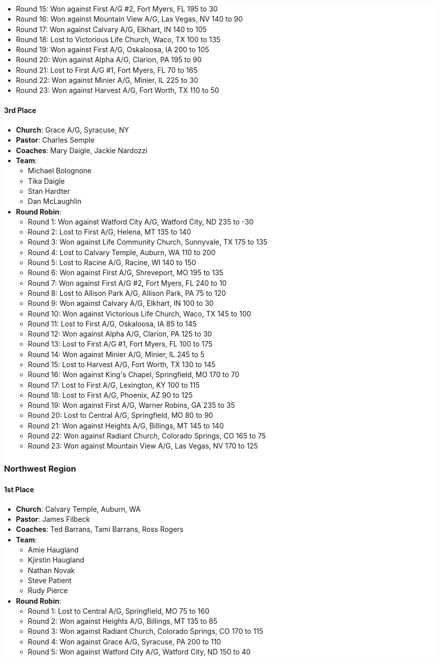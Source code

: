  * Round 15: Won against First A/G #2, Fort Myers, FL 195 to 30
  * Round 16: Won against Mountain View A/G, Las Vegas, NV 140 to 90
  * Round 17: Won against Calvary A/G, Elkhart, IN 140 to 105
  * Round 18: Lost to Victorious Life Church, Waco, TX 100 to 135
  * Round 19: Won against First A/G, Oskaloosa, IA 200 to 105
  * Round 20: Won against Alpha A/G, Clarion, PA 195 to 90
  * Round 21: Lost to First A/G #1, Fort Myers, FL 70 to 165
  * Round 22: Won against Minier A/G, Minier, IL 225 to 30
  * Round 23: Won against Harvest A/G, Fort Worth, TX 110 to 50

#### 3rd Place

* **Church**: Grace A/G, Syracuse, NY
* **Pastor**: Charles Semple
* **Coaches**: Mary Daigle, Jackie Nardozzi
* **Team**:
    * Michael Bolognone
    * Tika Daigle
    * Stan Hardter
    * Dan McLaughlin
* **Round Robin**:
  * Round 1: Won against Watford City A/G, Watford City, ND 235 to -30
  * Round 2: Lost to First A/G, Helena, MT 135 to 140
  * Round 3: Won against Life Community Church, Sunnyvale, TX 175 to 135
  * Round 4: Lost to Calvary Temple, Auburn, WA 110 to 200
  * Round 5: Lost to Racine A/G, Racine, WI 140 to 150
  * Round 6: Won against First A/G, Shreveport, MO 195 to 135
  * Round 7: Won against First A/G #2, Fort Myers, FL 240 to 10
  * Round 8: Lost to Allison Park A/G, Allison Park, PA 75 to 120
  * Round 9: Won against Calvary A/G, Elkhart, IN 100 to 30
  * Round 10: Won against Victorious Life Church, Waco, TX 145 to 100
  * Round 11: Lost to First A/G, Oskaloosa, IA 85 to 145
  * Round 12: Won against Alpha A/G, Clarion, PA 125 to 30
  * Round 13: Lost to First A/G #1, Fort Myers, FL 100 to 175
  * Round 14: Won against Minier A/G, Minier, IL 245 to 5
  * Round 15: Lost to Harvest A/G, Fort Worth, TX 130 to 145
  * Round 16: Won against King's Chapel, Springfield, MO 170 to 70
  * Round 17: Lost to First A/G, Lexington, KY 100 to 115
  * Round 18: Lost to First A/G, Phoenix, AZ 90 to 125
  * Round 19: Won against First A/G, Warner Robins, GA 235 to 35
  * Round 20: Lost to Central A/G, Springfield, MO 80 to 90
  * Round 21: Won against Heights A/G, Billings, MT 145 to 140
  * Round 22: Won against Radiant Church, Colorado Springs, CO 165 to 75
  * Round 23: Won against Mountain View A/G, Las Vegas, NV 170 to 125

### Northwest Region

#### 1st Place

* **Church**: Calvary Temple, Auburn, WA
* **Pastor**: James Filbeck
* **Coaches**: Ted Barrans, Tami Barrans, Ross Rogers
* **Team**:
    * Amie Haugland
    * Kjirstin Haugland
    * Nathan Novak
    * Steve Patient
    * Rudy Pierce
* **Round Robin**:
  * Round 1: Lost to Central A/G, Springfield, MO 75 to 160
  * Round 2: Won against Heights A/G, Billings, MT 135 to 85
  * Round 3: Won against Radiant Church, Colorado Springs, CO 170 to 115
  * Round 4: Won against Grace A/G, Syracuse, PA 200 to 110
  * Round 5: Won against Watford City A/G, Watford City, ND 150 to 40